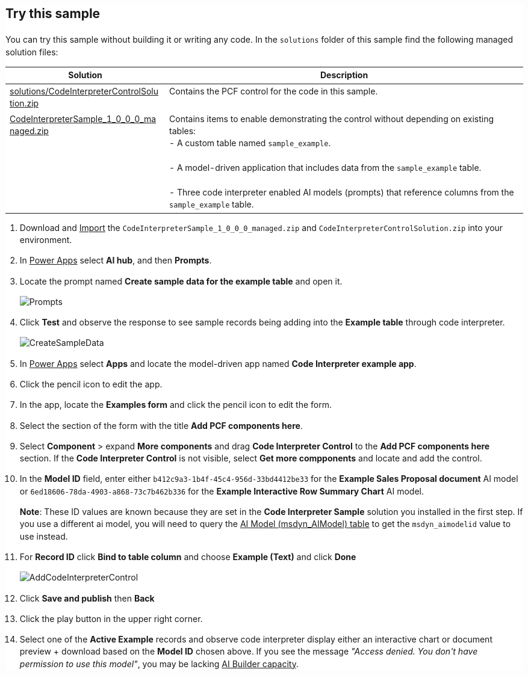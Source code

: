 ## Try this sample

You can try this sample without building it or writing any code. In the `solutions` folder of this sample find the following managed solution files:

|Solution|Description|
|---|---|
|[solutions/CodeInterpreterControlSolution.zip](solutions/CodeInterpreterControlSolution.zip)|Contains the PCF control for the code in this sample.|
|[CodeInterpreterSample_1_0_0_0_managed.zip](solutions/CodeInterpreterSample_1_0_0_0_managed.zip)|Contains items to enable demonstrating the control without depending on existing tables:<br />- A custom table named `sample_example`.<br /><br />- A model-driven application that includes data from the `sample_example` table.<br /><br />- Three code interpreter enabled AI models (prompts) that reference columns from the `sample_example` table.|

1. Download and [Import](https://learn.microsoft.com/power-apps/maker/data-platform/import-update-export-solutions) the `CodeInterpreterSample_1_0_0_0_managed.zip` and `CodeInterpreterControlSolution.zip` into your environment.
1. In [Power Apps](https://make.powerapps.com/) select **AI hub**, and then **Prompts**.
1. Locate the prompt named  **Create sample data for the example table** and open it.

   ![Prompts](images/Prompts.jpg)

1. Click **Test** and observe the response to see sample records being adding into the **Example table** through code interpreter.

   ![CreateSampleData](images/CreateSampleData.jpg)

1. In [Power Apps](https://make.powerapps.com/) select **Apps** and locate the model-driven app named  **Code Interpreter example app**.
1. Click the pencil icon to edit the app.
1. In the app, locate the **Examples form** and click the pencil icon to edit the form.
1. Select the section of the form with the title **Add PCF components here**.
1. Select **Component** > expand **More components** and drag **Code Interpreter Control** to the **Add PCF components here** section. If the **Code Interpreter Control** is not visible, select **Get more compponents** and locate and add the control. 
1. In the **Model ID** field, enter  either `b412c9a3-1b4f-45c4-956d-33bd4412be33` for the **Example Sales Proposal document** AI model or `6ed18606-78da-4903-a868-73c7b462b336` for the **Example Interactive Row Summary Chart** AI model.

   **Note**: These ID values are known because they are set in the **Code Interpreter Sample** solution you installed in the first step. If you use a different ai model, you will need to query the [AI Model (msdyn_AIModel) table](https://learn.microsoft.com/power-apps/developer/data-platform/reference/entities/msdyn_aimodel) to get the `msdyn_aimodelid` value to use instead.

1. For **Record ID** click **Bind to table column** and choose **Example (Text)** and click **Done**

   ![AddCodeInterpreterControl](images/AddCodeInterpreterControl.jpg)

1. Click **Save and publish** then **Back**
1. Click the play button in the upper right corner.
1. Select one of the **Active Example** records and observe code interpreter display either an interactive chart or document preview + download based on the **Model ID** chosen above. If you see the message *"Access denied. You don't have permission to use this model"*, you may be lacking [AI Builder capacity](https://learn.microsoft.com/en-us/power-apps/developer/data-platform/code-interpreter?tabs=sdk#insufficient-capacity).
